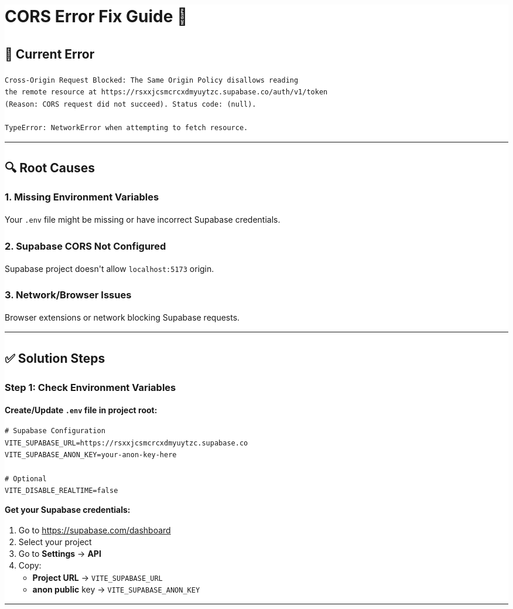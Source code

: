 # CORS Error Fix Guide 🔧

## 🚨 Current Error

```
Cross-Origin Request Blocked: The Same Origin Policy disallows reading 
the remote resource at https://rsxxjcsmcrcxdmyuytzc.supabase.co/auth/v1/token
(Reason: CORS request did not succeed). Status code: (null).

TypeError: NetworkError when attempting to fetch resource.
```

---

## 🔍 Root Causes

### **1. Missing Environment Variables**
Your `.env` file might be missing or have incorrect Supabase credentials.

### **2. Supabase CORS Not Configured**
Supabase project doesn't allow `localhost:5173` origin.

### **3. Network/Browser Issues**
Browser extensions or network blocking Supabase requests.

---

## ✅ Solution Steps

### **Step 1: Check Environment Variables**

**Create/Update `.env` file in project root:**

```env
# Supabase Configuration
VITE_SUPABASE_URL=https://rsxxjcsmcrcxdmyuytzc.supabase.co
VITE_SUPABASE_ANON_KEY=your-anon-key-here

# Optional
VITE_DISABLE_REALTIME=false
```

**Get your Supabase credentials:**

1. Go to https://supabase.com/dashboard
2. Select your project
3. Go to **Settings** → **API**
4. Copy:
   - **Project URL** → `VITE_SUPABASE_URL`
   - **anon public** key → `VITE_SUPABASE_ANON_KEY`

---
